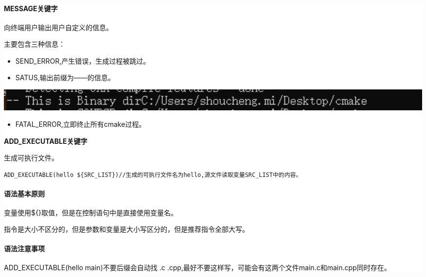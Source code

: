 
#### MESSAGE关键字

向终端用户输出用户自定义的信息。

主要包含三种信息：

- SEND_ERROR,产生错误，生成过程被跳过。

- SATUS,输出前缀为——的信息。

<img src="./../.vuepress/public/img/cmake/image-20230906225245903.png" style="width:100%" />

- FATAL_ERROR,立即终止所有cmake过程。



**ADD_EXECUTABLE关键字**

生成可执行文件。

```
ADD_EXECUTABLE(hello ${SRC_LIST})//生成的可执行文件名为hello,源文件读取变量SRC_LIST中的内容。
```



#### 语法基本原则

变量使用${}取值，但是在控制语句中是直接使用变量名。

指令是大小不区分的，但是参数和变量是大小写区分的，但是推荐指令全部大写。

#### 语法注意事项

ADD_EXECUTABLE(hello main)不要后缀会自动找 .c .cpp,最好不要这样写，可能会有这两个文件main.c和main.cpp同时存在。

